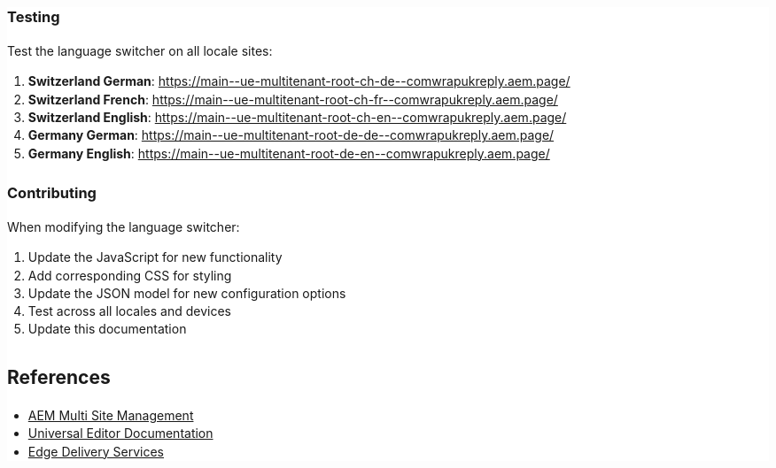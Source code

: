 ### Testing

Test the language switcher on all locale sites:

1. **Switzerland German**: https://main--ue-multitenant-root-ch-de--comwrapukreply.aem.page/
2. **Switzerland French**: https://main--ue-multitenant-root-ch-fr--comwrapukreply.aem.page/
3. **Switzerland English**: https://main--ue-multitenant-root-ch-en--comwrapukreply.aem.page/
4. **Germany German**: https://main--ue-multitenant-root-de-de--comwrapukreply.aem.page/
5. **Germany English**: https://main--ue-multitenant-root-de-en--comwrapukreply.aem.page/

### Contributing

When modifying the language switcher:

1. Update the JavaScript for new functionality
2. Add corresponding CSS for styling
3. Update the JSON model for new configuration options
4. Test across all locales and devices
5. Update this documentation

## References

- [AEM Multi Site Management](https://www.aem.live/developer/repoless-multisite-manager)
- [Universal Editor Documentation](https://www.aem.live/developer/ue-tutorial)
- [Edge Delivery Services](https://www.aem.live/developer/repoless-authoring)
